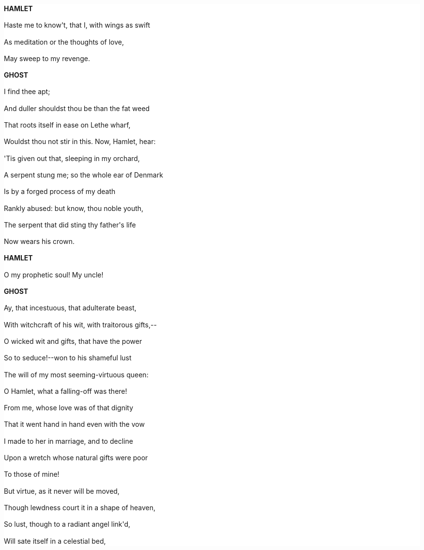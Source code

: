 **HAMLET**

Haste me to know't, that I, with wings as swift

As meditation or the thoughts of love,

May sweep to my revenge.

**GHOST**

I find thee apt;

And duller shouldst thou be than the fat weed

That roots itself in ease on Lethe wharf,

Wouldst thou not stir in this. Now, Hamlet, hear:

'Tis given out that, sleeping in my orchard,

A serpent stung me; so the whole ear of Denmark

Is by a forged process of my death

Rankly abused: but know, thou noble youth,

The serpent that did sting thy father's life

Now wears his crown.

**HAMLET**

O my prophetic soul! My uncle!

**GHOST**

Ay, that incestuous, that adulterate beast,

With witchcraft of his wit, with traitorous gifts,--

O wicked wit and gifts, that have the power

So to seduce!--won to his shameful lust

The will of my most seeming-virtuous queen:

O Hamlet, what a falling-off was there!

From me, whose love was of that dignity

That it went hand in hand even with the vow

I made to her in marriage, and to decline

Upon a wretch whose natural gifts were poor

To those of mine!

But virtue, as it never will be moved,

Though lewdness court it in a shape of heaven,

So lust, though to a radiant angel link'd,

Will sate itself in a celestial bed,
